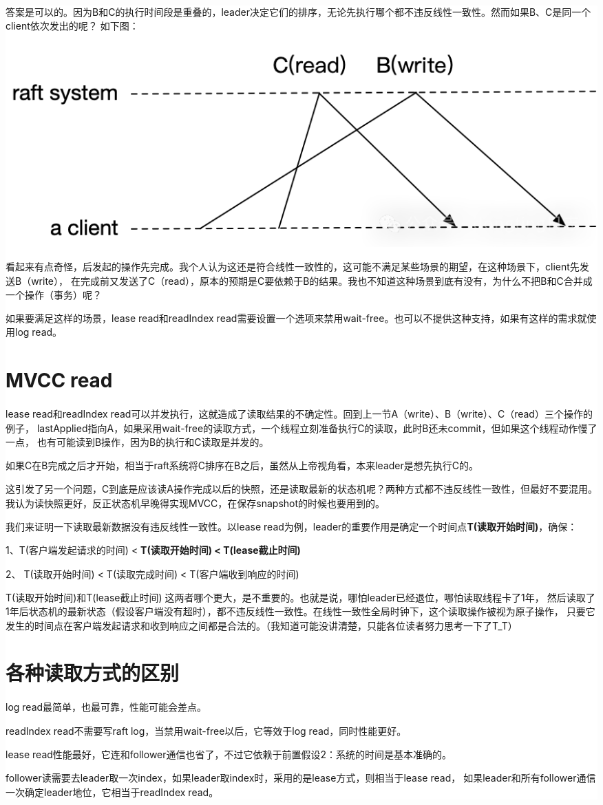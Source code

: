 答案是可以的。因为B和C的执行时间段是重叠的，leader决定它们的排序，无论先执行哪个都不违反线性一致性。然而如果B、C是同一个client依次发出的呢？
如下图：

![wait free read](imgs/wait_free_read.webp)

看起来有点奇怪，后发起的操作先完成。我个人认为这还是符合线性一致性的，这可能不满足某些场景的期望，在这种场景下，client先发送B（write），
在完成前又发送了C（read），原本的预期是C要依赖于B的结果。我也不知道这种场景到底有没有，为什么不把B和C合并成一个操作（事务）呢？

如果要满足这样的场景，lease read和readIndex read需要设置一个选项来禁用wait-free。也可以不提供这种支持，如果有这样的需求就使用log read。

# MVCC read

lease read和readIndex read可以并发执行，这就造成了读取结果的不确定性。回到上一节A（write）、B（write）、C（read）三个操作的例子，
lastApplied指向A，如果采用wait-free的读取方式，一个线程立刻准备执行C的读取，此时B还未commit，但如果这个线程动作慢了一点，
也有可能读到B操作，因为B的执行和C读取是并发的。

如果C在B完成之后才开始，相当于raft系统将C排序在B之后，虽然从上帝视角看，本来leader是想先执行C的。

这引发了另一个问题，C到底是应该读A操作完成以后的快照，还是读取最新的状态机呢？两种方式都不违反线性一致性，但最好不要混用。
我认为读快照更好，反正状态机早晚得实现MVCC，在保存snapshot的时候也要用到的。

我们来证明一下读取最新数据没有违反线性一致性。以lease read为例，leader的重要作用是确定一个时间点**T(读取开始时间)**，确保：

1、T(客户端发起请求的时间) < **T(读取开始时间) < T(lease截止时间)**

2、 T(读取开始时间) < T(读取完成时间) < T(客户端收到响应的时间)

T(读取开始时间)和T(lease截止时间) 这两者哪个更大，是不重要的。也就是说，哪怕leader已经退位，哪怕读取线程卡了1年，
然后读取了1年后状态机的最新状态（假设客户端没有超时），都不违反线性一致性。在线性一致性全局时钟下，这个读取操作被视为原子操作，
只要它发生的时间点在客户端发起请求和收到响应之间都是合法的。（我知道可能没讲清楚，只能各位读者努力思考一下了T_T）

# 各种读取方式的区别

log read最简单，也最可靠，性能可能会差点。

readIndex read不需要写raft log，当禁用wait-free以后，它等效于log read，同时性能更好。

lease read性能最好，它连和follower通信也省了，不过它依赖于前置假设2：系统的时间是基本准确的。

follower读需要去leader取一次index，如果leader取index时，采用的是lease方式，则相当于lease read，
如果leader和所有follower通信一次确定leader地位，它相当于readIndex read。
